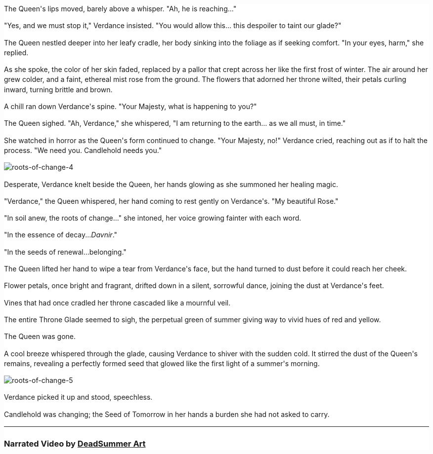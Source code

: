 The Queen's lips moved, barely above a whisper. "Ah, he is reaching..."

"Yes, and we must stop it," Verdance insisted. "You would allow this... this despoiler to taint our glade?"

The Queen nestled deeper into her leafy cradle, her body sinking into the foliage as if seeking comfort. "In your eyes, harm," she replied.

As she spoke, the color of her skin faded, replaced by a pallor that crept across her like the first frost of winter. The air around her grew colder, and a faint, ethereal mist rose from the ground. The flowers that adorned her throne wilted, their petals curling inward, turning brittle and brown.

A chill ran down Verdance's spine. "Your Majesty, what is happening to you?"

The Queen sighed. "Ah, Verdance," she whispered, "I am returning to the earth... as we all must, in time."

She watched in horror as the Queen's form continued to change. "Your Majesty, no!" Verdance cried, reaching out as if to halt the process. "We need you. Candlehold needs you."

<img src="https://d2hl7maqck52px.cloudfront.net/main-story/16-rosetta/roots-of-change-4.webp" alt="roots-of-change-4" class="center" />

Desperate, Verdance knelt beside the Queen, her hands glowing as she summoned her healing magic.

"Verdance," the Queen whispered, her hand coming to rest gently on Verdance's. "My beautiful Rose."

"In soil anew, the roots of change..." she intoned, her voice growing fainter with each word.

"In the essence of decay..._Davnir_."

"In the seeds of renewal...belonging."

The Queen lifted her hand to wipe a tear from Verdance's face, but the hand turned to dust before it could reach her cheek.

Flower petals, once bright and fragrant, drifted down in a silent, sorrowful dance, joining the dust at Verdance's feet.

Vines that had once cradled her throne cascaded like a mournful veil.

The entire Throne Glade seemed to sigh, the perpetual green of summer giving way to vivid hues of red and yellow.

The Queen was gone.

A cool breeze whispered through the glade, causing Verdance to shiver with the sudden cold. It stirred the dust of the Queen's remains, revealing a perfectly formed seed that glowed like the first light of a summer's morning.

<img src="https://d2hl7maqck52px.cloudfront.net/main-story/16-rosetta/roots-of-change-5.webp" alt="roots-of-change-5" class="center" />

Verdance picked it up and stood, speechless.

Candlehold was changing; the Seed of Tomorrow in her hands a burden she had not asked to carry.

---

### Narrated Video by [DeadSummer Art](https://www.youtube.com/@DeadSummerArt/)
